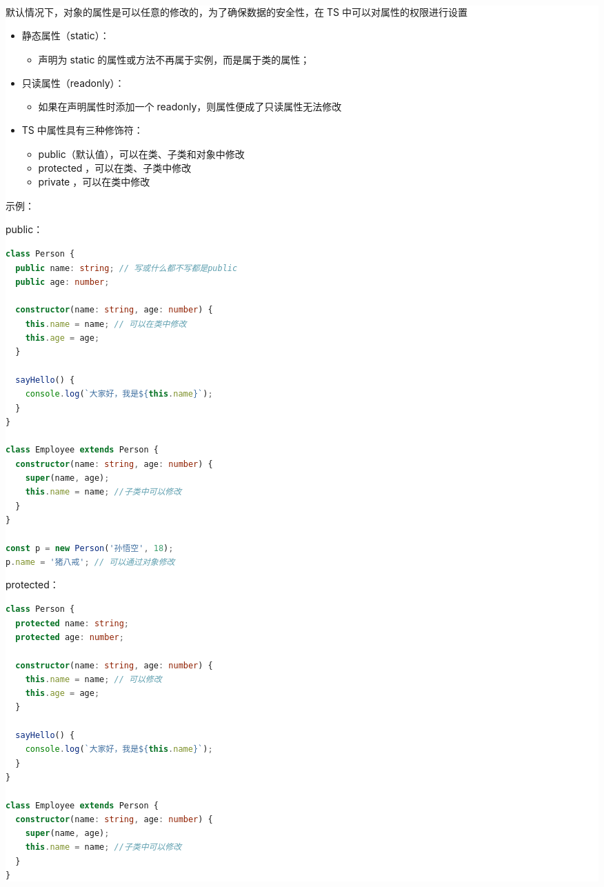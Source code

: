默认情况下，对象的属性是可以任意的修改的，为了确保数据的安全性，在 TS 中可以对属性的权限进行设置

- 静态属性（static）：

  - 声明为 static 的属性或方法不再属于实例，而是属于类的属性；

- 只读属性（readonly）：

  - 如果在声明属性时添加一个 readonly，则属性便成了只读属性无法修改

- TS 中属性具有三种修饰符：

  - public（默认值），可以在类、子类和对象中修改
  - protected ，可以在类、子类中修改
  - private ，可以在类中修改

示例：

public：

```typescript
class Person {
  public name: string; // 写或什么都不写都是public
  public age: number;

  constructor(name: string, age: number) {
    this.name = name; // 可以在类中修改
    this.age = age;
  }

  sayHello() {
    console.log(`大家好，我是${this.name}`);
  }
}

class Employee extends Person {
  constructor(name: string, age: number) {
    super(name, age);
    this.name = name; //子类中可以修改
  }
}

const p = new Person('孙悟空', 18);
p.name = '猪八戒'; // 可以通过对象修改
```

protected：

```typescript
class Person {
  protected name: string;
  protected age: number;

  constructor(name: string, age: number) {
    this.name = name; // 可以修改
    this.age = age;
  }

  sayHello() {
    console.log(`大家好，我是${this.name}`);
  }
}

class Employee extends Person {
  constructor(name: string, age: number) {
    super(name, age);
    this.name = name; //子类中可以修改
  }
}
```